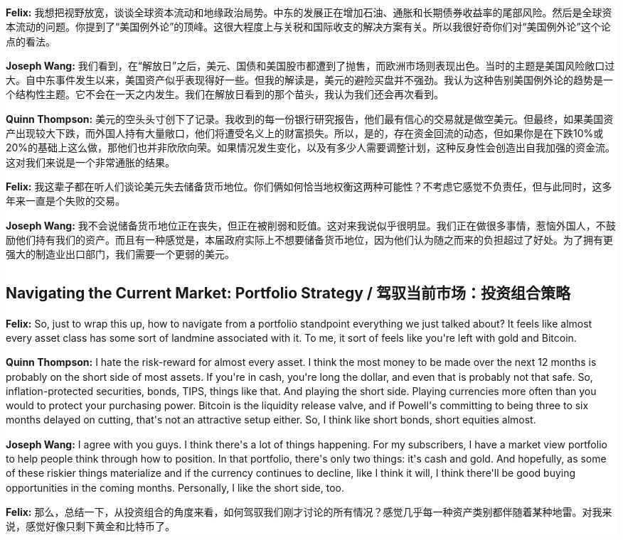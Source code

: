 **Felix:**
我想把视野放宽，谈谈全球资本流动和地缘政治局势。中东的发展正在增加石油、通胀和长期债券收益率的尾部风险。然后是全球资本流动的问题。你提到了“美国例外论”的顶峰。这很大程度上与关税和国际收支的解决方案有关。所以我很好奇你们对“美国例外论”这个论点的看法。

**Joseph Wang:**
我们看到，在“解放日”之后，美元、国债和美国股市都遭到了抛售，而欧洲市场则表现出色。当时的主题是美国风险敞口过大。自中东事件发生以来，美国资产似乎表现得好一些。但我的解读是，美元的避险买盘并不强劲。我认为这种告别美国例外论的趋势是一个结构性主题。它不会在一天之内发生。我们在解放日看到的那个苗头，我认为我们还会再次看到。

**Quinn Thompson:**
美元的空头头寸创下了记录。我收到的每一份银行研究报告，他们最有信心的交易就是做空美元。但最终，如果美国资产出现较大下跌，而外国人持有大量敞口，他们将遭受名义上的财富损失。所以，是的，存在资金回流的动态，但如果你是在下跌10%或20%的基础上这么做，那他们也并非欣欣向荣。如果情况发生变化，以及有多少人需要调整计划，这种反身性会创造出自我加强的资金流。这对我们来说是一个非常通胀的结果。

**Felix:**
我这辈子都在听人们谈论美元失去储备货币地位。你们俩如何恰当地权衡这两种可能性？不考虑它感觉不负责任，但与此同时，这多年来一直是个失败的交易。

**Joseph Wang:**
我不会说储备货币地位正在丧失，但正在被削弱和贬值。这对来我说似乎很明显。我们正在做很多事情，惹恼外国人，不鼓励他们持有我们的资产。而且有一种感觉是，本届政府实际上不想要储备货币地位，因为他们认为随之而来的负担超过了好处。为了拥有更强大的制造业出口部门，我们需要一个更弱的美元。



## Navigating the Current Market: Portfolio Strategy / 驾驭当前市场：投资组合策略

<div class="lang-en">

**Felix:** So, just to wrap this up, how to navigate from a portfolio
standpoint everything we just talked about? It feels like almost every
asset class has some sort of landmine associated with it. To me, it sort
of feels like you're left with gold and Bitcoin.

**Quinn Thompson:** I hate the risk-reward for almost every asset. I
think the most money to be made over the next 12 months is probably on
the short side of most assets. If you're in cash, you're long the
dollar, and even that is probably not that safe. So, inflation-protected
securities, bonds, TIPS, things like that. And playing the short side.
Playing currencies more often than you would to protect your purchasing
power. Bitcoin is the liquidity release valve, and if Powell's
committing to being three to six months delayed on cutting, that's not
an attractive setup either. So, I think like short bonds, short equities
almost.

**Joseph Wang:** I agree with you guys. I think there's a lot of things
happening. For my subscribers, I have a market view portfolio to help
people think through how to position. In that portfolio, there's only
two things: it's cash and gold. And hopefully, as some of these riskier
things materialize and if the currency continues to decline, like I
think it will, I think there'll be good buying opportunities in the
coming months. Personally, I like the short side, too.



<div class="lang-zh">

**Felix:**
那么，总结一下，从投资组合的角度来看，如何驾驭我们刚才讨论的所有情况？感觉几乎每一种资产类别都伴随着某种地雷。对我来说，感觉好像只剩下黄金和比特币了。
